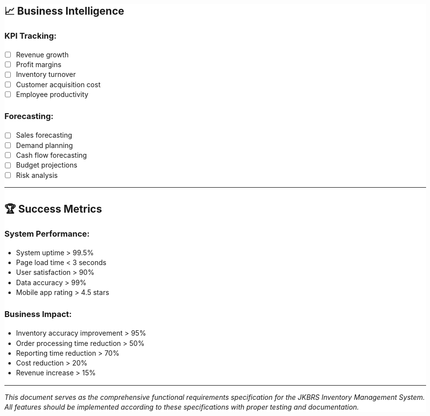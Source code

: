 
## 📈 Business Intelligence

### **KPI Tracking:**
- [ ] Revenue growth
- [ ] Profit margins
- [ ] Inventory turnover
- [ ] Customer acquisition cost
- [ ] Employee productivity

### **Forecasting:**
- [ ] Sales forecasting
- [ ] Demand planning
- [ ] Cash flow forecasting
- [ ] Budget projections
- [ ] Risk analysis

---

## 🏆 Success Metrics

### **System Performance:**
- System uptime > 99.5%
- Page load time < 3 seconds
- User satisfaction > 90%
- Data accuracy > 99%
- Mobile app rating > 4.5 stars

### **Business Impact:**
- Inventory accuracy improvement > 95%
- Order processing time reduction > 50%
- Reporting time reduction > 70%
- Cost reduction > 20%
- Revenue increase > 15%

---

*This document serves as the comprehensive functional requirements specification for the JKBRS Inventory Management System. All features should be implemented according to these specifications with proper testing and documentation.*
